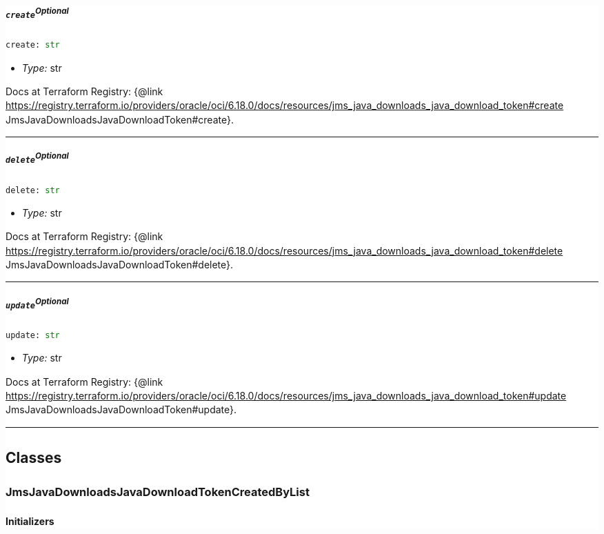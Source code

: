 
##### `create`<sup>Optional</sup> <a name="create" id="rhizo-co-terraform-provider-oci.jmsJavaDownloadsJavaDownloadToken.JmsJavaDownloadsJavaDownloadTokenTimeouts.property.create"></a>

```python
create: str
```

- *Type:* str

Docs at Terraform Registry: {@link https://registry.terraform.io/providers/oracle/oci/6.18.0/docs/resources/jms_java_downloads_java_download_token#create JmsJavaDownloadsJavaDownloadToken#create}.

---

##### `delete`<sup>Optional</sup> <a name="delete" id="rhizo-co-terraform-provider-oci.jmsJavaDownloadsJavaDownloadToken.JmsJavaDownloadsJavaDownloadTokenTimeouts.property.delete"></a>

```python
delete: str
```

- *Type:* str

Docs at Terraform Registry: {@link https://registry.terraform.io/providers/oracle/oci/6.18.0/docs/resources/jms_java_downloads_java_download_token#delete JmsJavaDownloadsJavaDownloadToken#delete}.

---

##### `update`<sup>Optional</sup> <a name="update" id="rhizo-co-terraform-provider-oci.jmsJavaDownloadsJavaDownloadToken.JmsJavaDownloadsJavaDownloadTokenTimeouts.property.update"></a>

```python
update: str
```

- *Type:* str

Docs at Terraform Registry: {@link https://registry.terraform.io/providers/oracle/oci/6.18.0/docs/resources/jms_java_downloads_java_download_token#update JmsJavaDownloadsJavaDownloadToken#update}.

---

## Classes <a name="Classes" id="Classes"></a>

### JmsJavaDownloadsJavaDownloadTokenCreatedByList <a name="JmsJavaDownloadsJavaDownloadTokenCreatedByList" id="rhizo-co-terraform-provider-oci.jmsJavaDownloadsJavaDownloadToken.JmsJavaDownloadsJavaDownloadTokenCreatedByList"></a>

#### Initializers <a name="Initializers" id="rhizo-co-terraform-provider-oci.jmsJavaDownloadsJavaDownloadToken.JmsJavaDownloadsJavaDownloadTokenCreatedByList.Initializer"></a>
